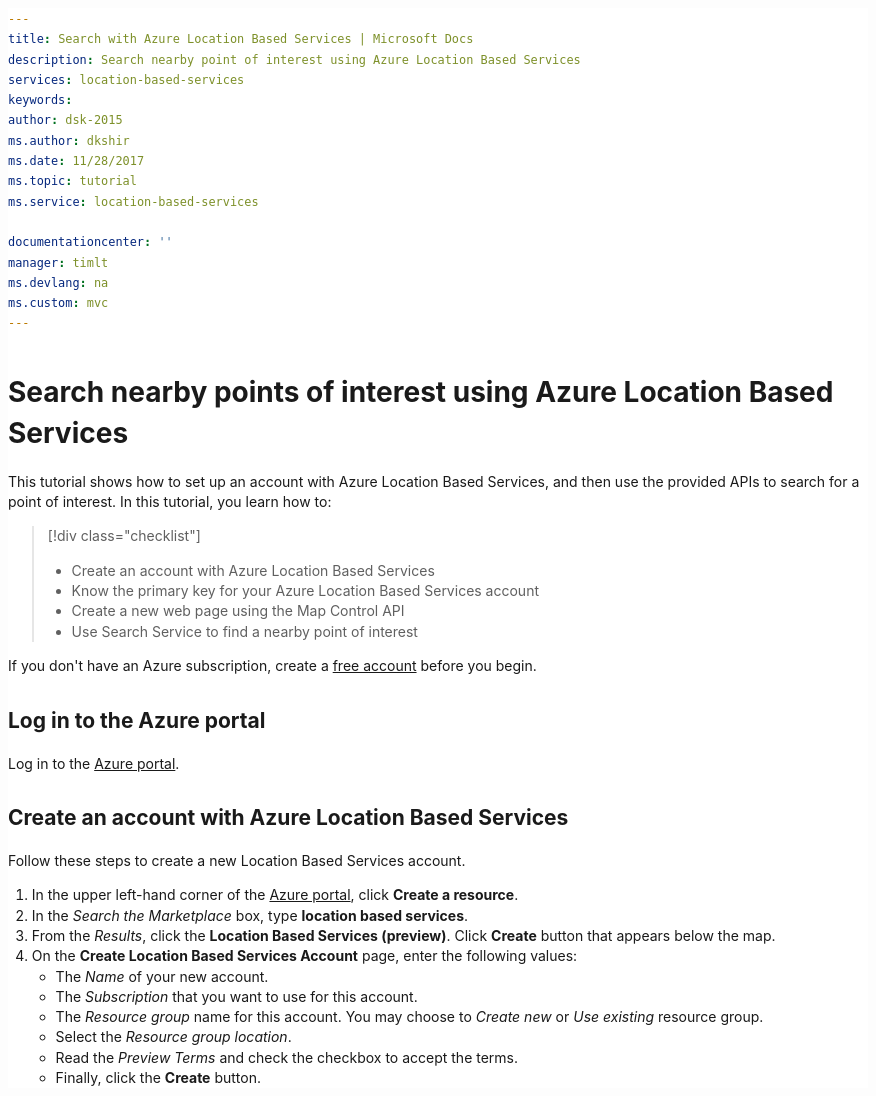 ```yaml
---
title: Search with Azure Location Based Services | Microsoft Docs
description: Search nearby point of interest using Azure Location Based Services
services: location-based-services
keywords: 
author: dsk-2015
ms.author: dkshir
ms.date: 11/28/2017
ms.topic: tutorial
ms.service: location-based-services

documentationcenter: ''
manager: timlt
ms.devlang: na
ms.custom: mvc
---
```


# Search nearby points of interest using Azure Location Based Services

This tutorial shows how to set up an account with Azure Location Based Services, and then use the provided APIs to search for a point of interest. In this tutorial, you learn how to:

> [!div class="checklist"]
> * Create an account with Azure Location Based Services
> * Know the primary key for your Azure Location Based Services account
> * Create a new web page using the Map Control API
> * Use Search Service to find a nearby point of interest

If you don't have an Azure subscription, create a [free account](https://azure.microsoft.com/free/) before you begin.

## Log in to the Azure portal
Log in to the [Azure portal](https://portal.azure.com).

<a id="createaccount"></a>

## Create an account with Azure Location Based Services

Follow these steps to create a new Location Based Services account.

1. In the upper left-hand corner of the [Azure portal](https://portal.azure.com), click **Create a resource**.
2. In the *Search the Marketplace* box, type **location based services**.
3. From the *Results*, click the **Location Based Services (preview)**. Click **Create** button that appears below the map. 
4. On the **Create Location Based Services Account** page, enter the following values:
    - The *Name* of your new account. 
    - The *Subscription* that you want to use for this account.
    - The *Resource group* name for this account. You may choose to *Create new* or *Use existing* resource group.
    - Select the *Resource group location*.
    - Read the *Preview Terms* and check the checkbox to accept the terms. 
    - Finally, click the **Create** button.
   